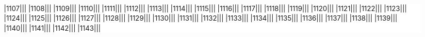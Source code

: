 |1107|||
|1108|||
|1109|||
|1110|||
|1111|||
|1112|||
|1113|||
|1114|||
|1115|||
|1116|||
|1117|||
|1118|||
|1119|||
|1120|||
|1121|||
|1122|||
|1123|||
|1124|||
|1125|||
|1126|||
|1127|||
|1128|||
|1129|||
|1130|||
|1131|||
|1132|||
|1133|||
|1134|||
|1135|||
|1136|||
|1137|||
|1138|||
|1139|||
|1140|||
|1141|||
|1142|||
|1143|||
